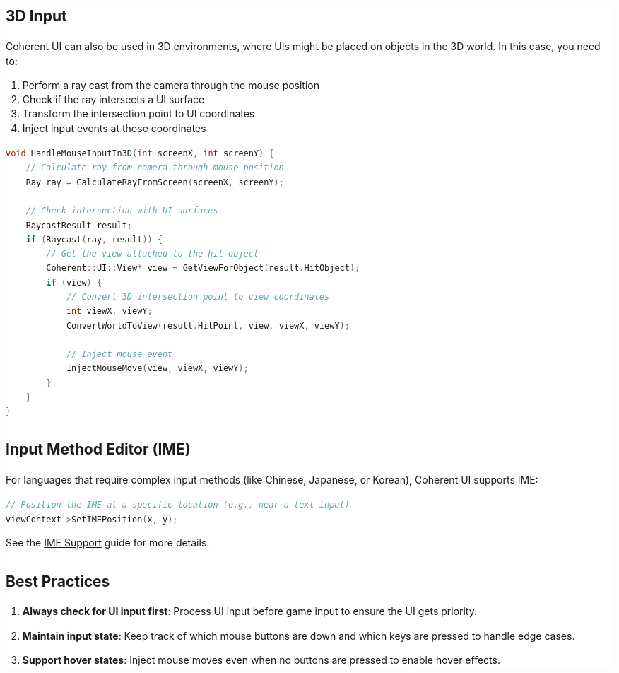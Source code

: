 ## 3D Input

Coherent UI can also be used in 3D environments, where UIs might be placed on objects in the 3D world. In this case, you need to:

1. Perform a ray cast from the camera through the mouse position
2. Check if the ray intersects a UI surface
3. Transform the intersection point to UI coordinates
4. Inject input events at those coordinates

```cpp
void HandleMouseInputIn3D(int screenX, int screenY) {
	// Calculate ray from camera through mouse position
	Ray ray = CalculateRayFromScreen(screenX, screenY);
	
	// Check intersection with UI surfaces
	RaycastResult result;
	if (Raycast(ray, result)) {
		// Get the view attached to the hit object
		Coherent::UI::View* view = GetViewForObject(result.HitObject);
		if (view) {
			// Convert 3D intersection point to view coordinates
			int viewX, viewY;
			ConvertWorldToView(result.HitPoint, view, viewX, viewY);
			
			// Inject mouse event
			InjectMouseMove(view, viewX, viewY);
		}
	}
}
```

## Input Method Editor (IME)

For languages that require complex input methods (like Chinese, Japanese, or Korean), Coherent UI supports IME:

```cpp
// Position the IME at a specific location (e.g., near a text input)
viewContext->SetIMEPosition(x, y);
```

See the [IME Support](IME_Support.md) guide for more details.

## Best Practices

1. **Always check for UI input first**: Process UI input before game input to ensure the UI gets priority.

2. **Maintain input state**: Keep track of which mouse buttons are down and which keys are pressed to handle edge cases.

3. **Support hover states**: Inject mouse moves even when no buttons are pressed to enable hover effects.
